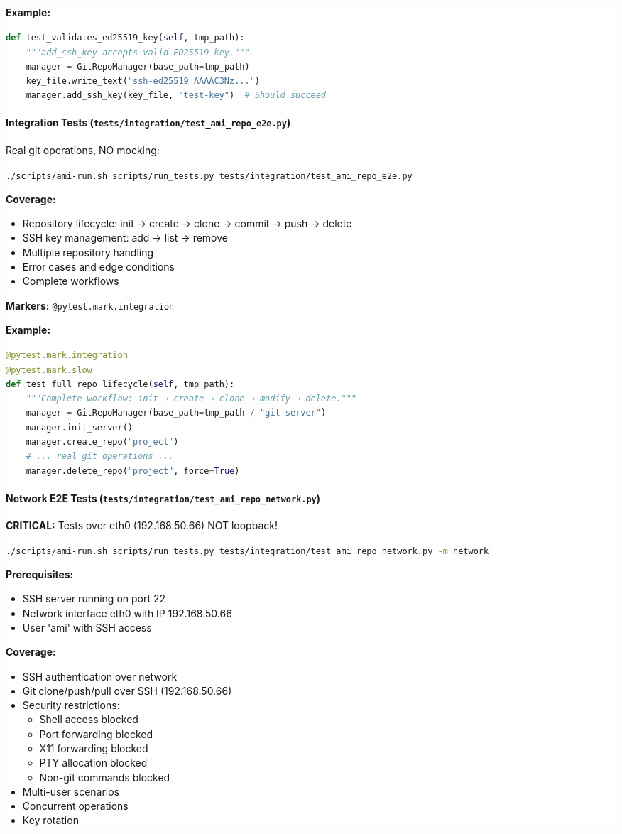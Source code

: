 **Example:**
```python
def test_validates_ed25519_key(self, tmp_path):
    """add_ssh_key accepts valid ED25519 key."""
    manager = GitRepoManager(base_path=tmp_path)
    key_file.write_text("ssh-ed25519 AAAAC3Nz...")
    manager.add_ssh_key(key_file, "test-key")  # Should succeed
```

#### Integration Tests (`tests/integration/test_ami_repo_e2e.py`)

Real git operations, NO mocking:

```bash
./scripts/ami-run.sh scripts/run_tests.py tests/integration/test_ami_repo_e2e.py
```

**Coverage:**
- Repository lifecycle: init → create → clone → commit → push → delete
- SSH key management: add → list → remove
- Multiple repository handling
- Error cases and edge conditions
- Complete workflows

**Markers:** `@pytest.mark.integration`

**Example:**
```python
@pytest.mark.integration
@pytest.mark.slow
def test_full_repo_lifecycle(self, tmp_path):
    """Complete workflow: init → create → clone → modify → delete."""
    manager = GitRepoManager(base_path=tmp_path / "git-server")
    manager.init_server()
    manager.create_repo("project")
    # ... real git operations ...
    manager.delete_repo("project", force=True)
```

#### Network E2E Tests (`tests/integration/test_ami_repo_network.py`)

**CRITICAL:** Tests over eth0 (192.168.50.66) NOT loopback!

```bash
./scripts/ami-run.sh scripts/run_tests.py tests/integration/test_ami_repo_network.py -m network
```

**Prerequisites:**
- SSH server running on port 22
- Network interface eth0 with IP 192.168.50.66
- User 'ami' with SSH access

**Coverage:**
- SSH authentication over network
- Git clone/push/pull over SSH (192.168.50.66)
- Security restrictions:
  - Shell access blocked
  - Port forwarding blocked
  - X11 forwarding blocked
  - PTY allocation blocked
  - Non-git commands blocked
- Multi-user scenarios
- Concurrent operations
- Key rotation
